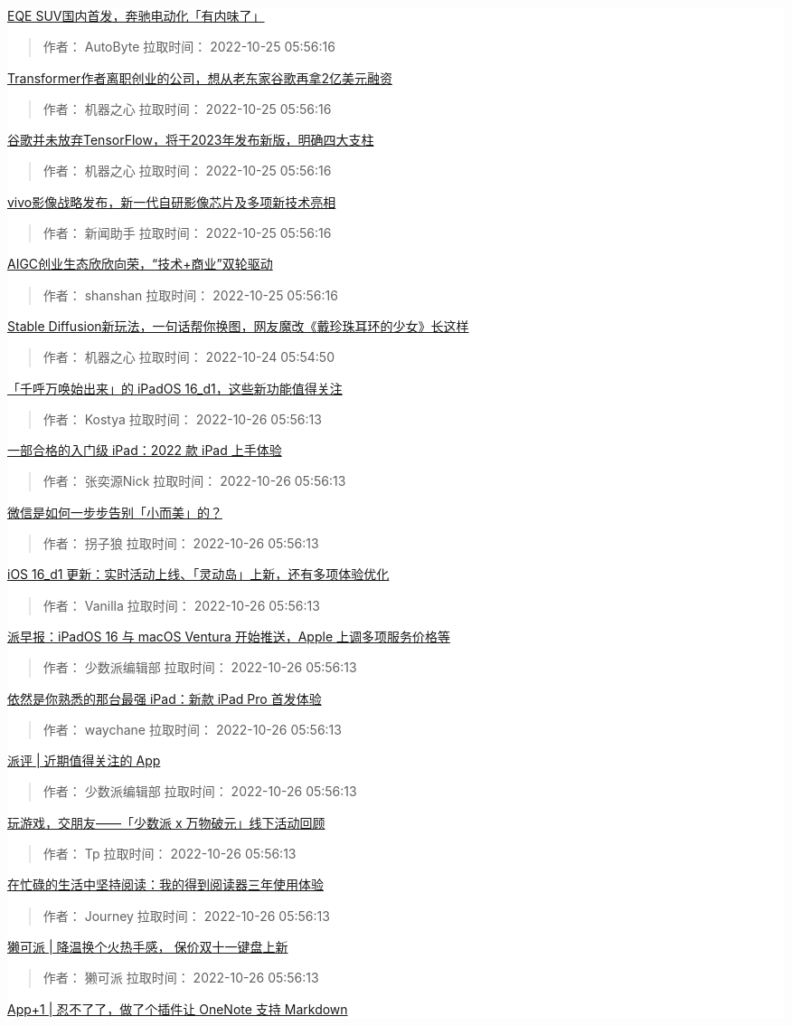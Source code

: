  [EQE SUV国内首发，奔驰电动化「有内味了」](https://www.jiqizhixin.com/articles/2022-10-24-5)

> 作者： AutoByte  拉取时间： 2022-10-25 05:56:16

 [Transformer作者离职创业的公司，想从老东家谷歌再拿2亿美元融资](https://www.jiqizhixin.com/articles/2022-10-24-4)

> 作者： 机器之心  拉取时间： 2022-10-25 05:56:16

 [谷歌并未放弃TensorFlow，将于2023年发布新版，明确四大支柱](https://www.jiqizhixin.com/articles/2022-10-24-3)

> 作者： 机器之心  拉取时间： 2022-10-25 05:56:16

 [vivo影像战略发布，新一代自研影像芯片及多项新技术亮相](https://www.jiqizhixin.com/articles/2022-10-24-2)

> 作者： 新闻助手  拉取时间： 2022-10-25 05:56:16

 [AIGC创业生态欣欣向荣，“技术+商业”双轮驱动](https://www.jiqizhixin.com/articles/2022-10-24)

> 作者： shanshan  拉取时间： 2022-10-25 05:56:16

 [Stable Diffusion新玩法，一句话帮你换图，网友魔改《戴珍珠耳环的少女》长这样](https://www.jiqizhixin.com/articles/2022-10-23)

> 作者： 机器之心  拉取时间： 2022-10-24 05:54:50

 [「千呼万唤始出来」的 iPadOS 16_d1，这些新功能值得关注](https://sspai.com/post/76416)

> 作者： Kostya  拉取时间： 2022-10-26 05:56:13

 [一部合格的入门级 iPad：2022 款 iPad 上手体验](https://sspai.com/post/76399)

> 作者： 张奕源Nick  拉取时间： 2022-10-26 05:56:13

 [微信是如何一步步告别「小而美」的？](https://sspai.com/post/75731)

> 作者： 拐子狼  拉取时间： 2022-10-26 05:56:13

 [iOS 16_d1 更新：实时活动上线、「灵动岛」上新，还有多项体验优化](https://sspai.com/post/76360)

> 作者： Vanilla  拉取时间： 2022-10-26 05:56:13

 [派早报：iPadOS 16 与 macOS Ventura 开始推送，Apple 上调多项服务价格等](https://sspai.com/post/76403)

> 作者： 少数派编辑部  拉取时间： 2022-10-26 05:56:13

 [依然是你熟悉的那台最强 iPad：新款 iPad Pro 首发体验](https://sspai.com/post/76389)

> 作者： waychane  拉取时间： 2022-10-26 05:56:13

 [派评 | 近期值得关注的 App](https://sspai.com/post/76398)

> 作者： 少数派编辑部  拉取时间： 2022-10-26 05:56:13

 [玩游戏，交朋友——「少数派 x 万物破元」线下活动回顾](https://sspai.com/prime/story/members-gathering-guangzhou-writeup)

> 作者： Tp  拉取时间： 2022-10-26 05:56:13

 [在忙碌的生活中坚持阅读：我的得到阅读器三年使用体验](https://sspai.com/post/76372)

> 作者： Journey  拉取时间： 2022-10-26 05:56:13

 [獭可派 | 降温换个火热手感， 保价双十一键盘上新](https://sspai.com/post/76356)

> 作者： 獭可派  拉取时间： 2022-10-26 05:56:13

 [App+1 | 忍不了了，做了个插件让 OneNote 支持 Markdown](https://sspai.com/post/76228)
